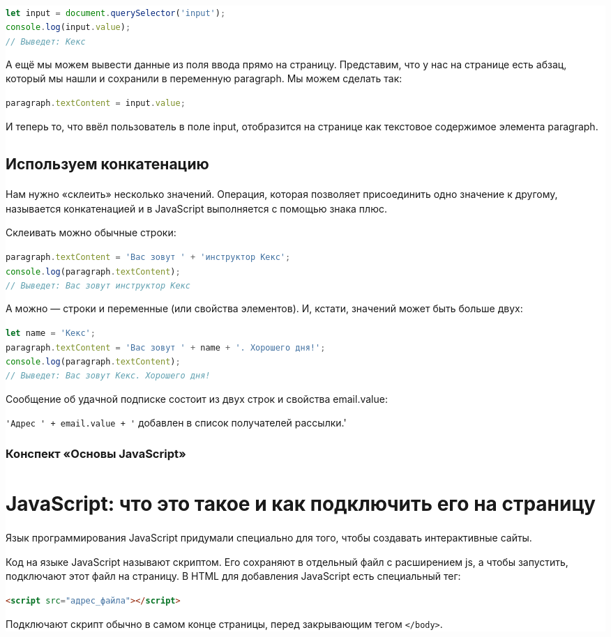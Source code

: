```js
let input = document.querySelector('input');
console.log(input.value);
// Выведет: Кекс
```

А ещё мы можем вывести данные из поля ввода прямо на страницу. Представим, что у нас на странице есть абзац, который мы нашли и сохранили в переменную paragraph. Мы можем сделать так:

```js
paragraph.textContent = input.value;
```

И теперь то, что ввёл пользователь в поле input, отобразится на странице как текстовое содержимое элемента paragraph.

## Используем конкатенацию

Нам нужно «склеить» несколько значений. Операция, которая позволяет присоединить одно значение к другому, называется конкатенацией и в JavaScript выполняется с помощью знака плюс.

Склеивать можно обычные строки:

```js
paragraph.textContent = 'Вас зовут ' + 'инструктор Кекс';
console.log(paragraph.textContent);
// Выведет: Вас зовут инструктор Кекс
```

А можно — строки и переменные (или свойства элементов). И, кстати, значений может быть больше двух:

```js
let name = 'Кекс';
paragraph.textContent = 'Вас зовут ' + name + '. Хорошего дня!';
console.log(paragraph.textContent);
// Выведет: Вас зовут Кекс. Хорошего дня!
```

Сообщение об удачной подписке состоит из двух строк и свойства email.value:

`'Адрес ' + email.value + '` добавлен в список получателей рассылки.'

### Конспект «Основы JavaScript»

# JavaScript: что это такое и как подключить его на страницу
Язык программирования JavaScript придумали специально для того, чтобы создавать интерактивные сайты.

Код на языке JavaScript называют скриптом. Его сохраняют в отдельный файл с расширением js, а чтобы запустить, подключают этот файл на страницу. В HTML для добавления JavaScript есть специальный тег:

```html
<script src="адрес_файла"></script>
```

Подключают скрипт обычно в самом конце страницы, перед закрывающим тегом `</body>`.
